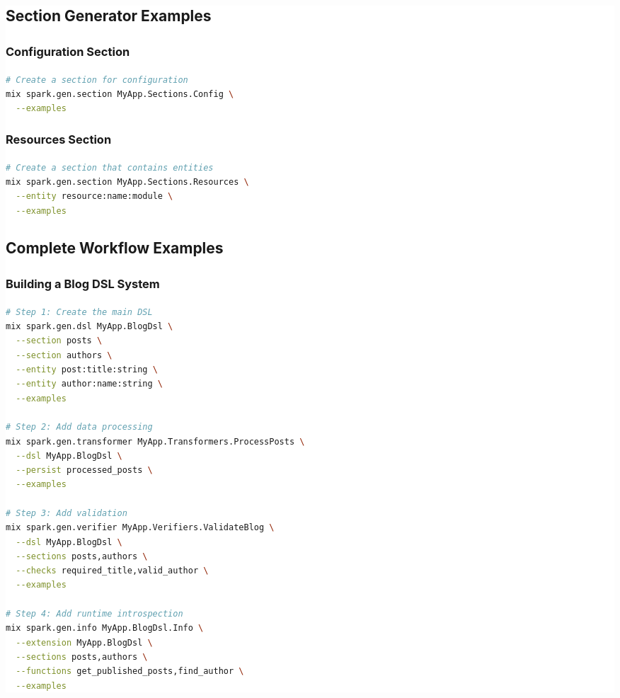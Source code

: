 ## Section Generator Examples

### Configuration Section

```bash
# Create a section for configuration
mix spark.gen.section MyApp.Sections.Config \
  --examples
```

### Resources Section

```bash
# Create a section that contains entities
mix spark.gen.section MyApp.Sections.Resources \
  --entity resource:name:module \
  --examples
```

## Complete Workflow Examples

### Building a Blog DSL System

```bash
# Step 1: Create the main DSL
mix spark.gen.dsl MyApp.BlogDsl \
  --section posts \
  --section authors \
  --entity post:title:string \
  --entity author:name:string \
  --examples

# Step 2: Add data processing
mix spark.gen.transformer MyApp.Transformers.ProcessPosts \
  --dsl MyApp.BlogDsl \
  --persist processed_posts \
  --examples

# Step 3: Add validation
mix spark.gen.verifier MyApp.Verifiers.ValidateBlog \
  --dsl MyApp.BlogDsl \
  --sections posts,authors \
  --checks required_title,valid_author \
  --examples

# Step 4: Add runtime introspection
mix spark.gen.info MyApp.BlogDsl.Info \
  --extension MyApp.BlogDsl \
  --sections posts,authors \
  --functions get_published_posts,find_author \
  --examples
```

